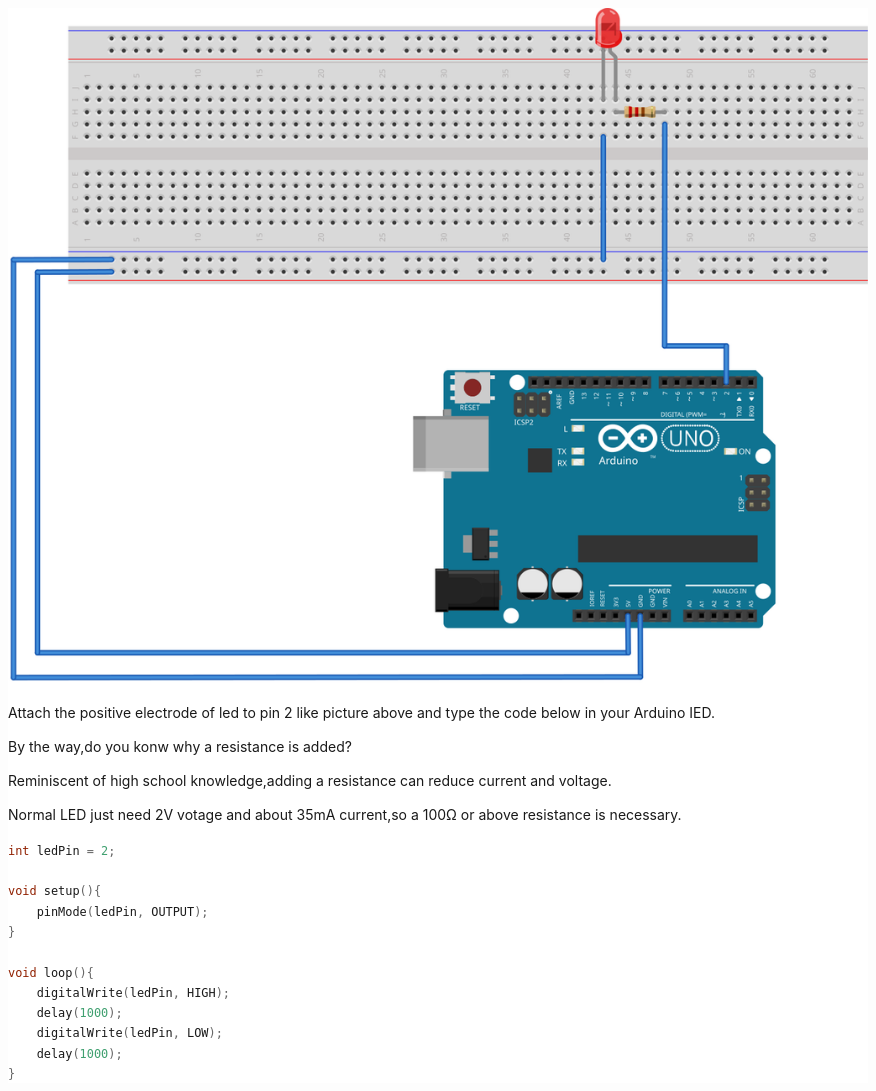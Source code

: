 <img src="pics/demoPics/3-1LED.svg" alt="3-1 LED接线" width="100%"/>

Attach the positive electrode of led to pin 2 like picture above and type the code below in your Arduino IED.

By the way,do you konw why a resistance is added?

Reminiscent of high school knowledge,adding a resistance can reduce current and voltage.

Normal LED just need 2V votage and about 35mA current,so a 100Ω or above resistance is necessary.

```cpp
int ledPin = 2;

void setup(){
    pinMode(ledPin, OUTPUT);
}

void loop(){
    digitalWrite(ledPin, HIGH);
    delay(1000);
    digitalWrite(ledPin, LOW);
    delay(1000);
}
```

